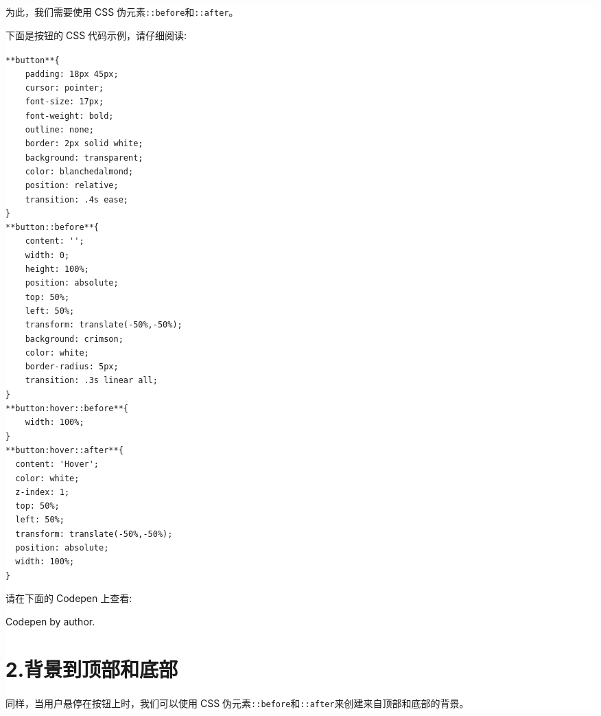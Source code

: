为此，我们需要使用 CSS 伪元素`::before`和`::after`。

下面是按钮的 CSS 代码示例，请仔细阅读:

```
**button**{
    padding: 18px 45px;
    cursor: pointer;
    font-size: 17px;
    font-weight: bold;
    outline: none;
    border: 2px solid white;
    background: transparent;
    color: blanchedalmond;
    position: relative;
    transition: .4s ease;
}
**button::before**{
    content: '';
    width: 0;
    height: 100%;
    position: absolute;
    top: 50%;
    left: 50%;
    transform: translate(-50%,-50%);
    background: crimson;
    color: white;
    border-radius: 5px;
    transition: .3s linear all;
}
**button:hover::before**{
    width: 100%;
}
**button:hover::after**{
  content: 'Hover';
  color: white;
  z-index: 1;
  top: 50%;
  left: 50%;
  transform: translate(-50%,-50%);
  position: absolute;
  width: 100%;
}
```

请在下面的 Codepen 上查看:

Codepen by author.

# 2.背景到顶部和底部

同样，当用户悬停在按钮上时，我们可以使用 CSS 伪元素`::before`和`::after`来创建来自顶部和底部的背景。
